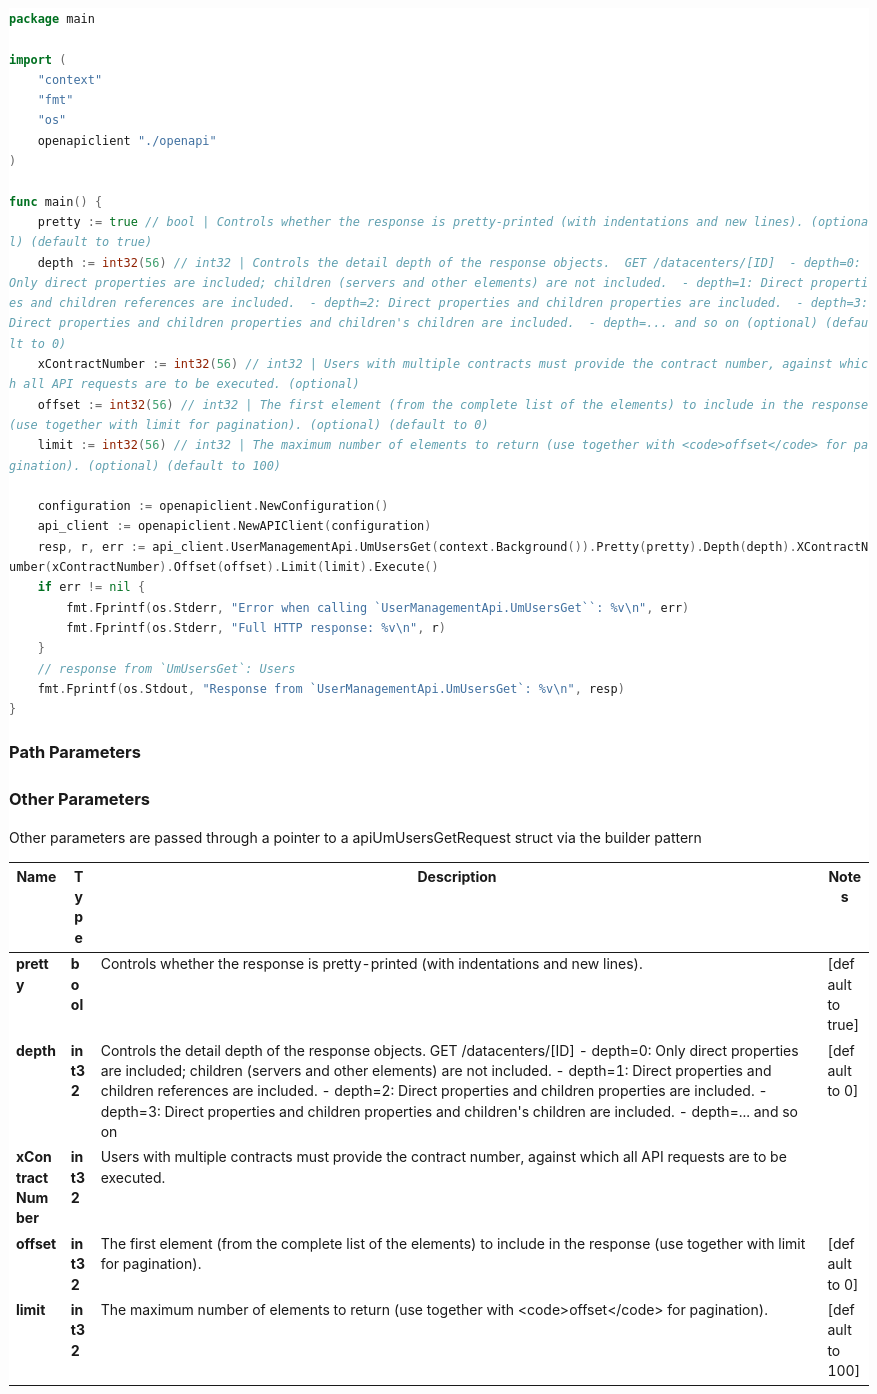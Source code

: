 ```go
package main

import (
    "context"
    "fmt"
    "os"
    openapiclient "./openapi"
)

func main() {
    pretty := true // bool | Controls whether the response is pretty-printed (with indentations and new lines). (optional) (default to true)
    depth := int32(56) // int32 | Controls the detail depth of the response objects.  GET /datacenters/[ID]  - depth=0: Only direct properties are included; children (servers and other elements) are not included.  - depth=1: Direct properties and children references are included.  - depth=2: Direct properties and children properties are included.  - depth=3: Direct properties and children properties and children's children are included.  - depth=... and so on (optional) (default to 0)
    xContractNumber := int32(56) // int32 | Users with multiple contracts must provide the contract number, against which all API requests are to be executed. (optional)
    offset := int32(56) // int32 | The first element (from the complete list of the elements) to include in the response (use together with limit for pagination). (optional) (default to 0)
    limit := int32(56) // int32 | The maximum number of elements to return (use together with <code>offset</code> for pagination). (optional) (default to 100)

    configuration := openapiclient.NewConfiguration()
    api_client := openapiclient.NewAPIClient(configuration)
    resp, r, err := api_client.UserManagementApi.UmUsersGet(context.Background()).Pretty(pretty).Depth(depth).XContractNumber(xContractNumber).Offset(offset).Limit(limit).Execute()
    if err != nil {
        fmt.Fprintf(os.Stderr, "Error when calling `UserManagementApi.UmUsersGet``: %v\n", err)
        fmt.Fprintf(os.Stderr, "Full HTTP response: %v\n", r)
    }
    // response from `UmUsersGet`: Users
    fmt.Fprintf(os.Stdout, "Response from `UserManagementApi.UmUsersGet`: %v\n", resp)
}
```

### Path Parameters



### Other Parameters

Other parameters are passed through a pointer to a apiUmUsersGetRequest struct via the builder pattern


|Name | Type | Description  | Notes|
|------------- | ------------- | ------------- | -------------|
| **pretty** | **bool** | Controls whether the response is pretty-printed (with indentations and new lines). | [default to true]|
| **depth** | **int32** | Controls the detail depth of the response objects.  GET /datacenters/[ID]  - depth&#x3D;0: Only direct properties are included; children (servers and other elements) are not included.  - depth&#x3D;1: Direct properties and children references are included.  - depth&#x3D;2: Direct properties and children properties are included.  - depth&#x3D;3: Direct properties and children properties and children&#39;s children are included.  - depth&#x3D;... and so on | [default to 0]|
| **xContractNumber** | **int32** | Users with multiple contracts must provide the contract number, against which all API requests are to be executed. | |
| **offset** | **int32** | The first element (from the complete list of the elements) to include in the response (use together with limit for pagination). | [default to 0]|
| **limit** | **int32** | The maximum number of elements to return (use together with &lt;code&gt;offset&lt;/code&gt; for pagination). | [default to 100]|
